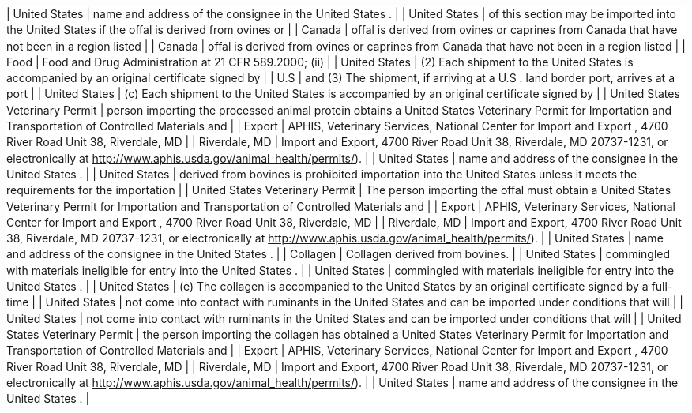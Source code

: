 | United States                                          | name and address of the consignee in the United States .                                                                                                        |
| United States                                          | of this section may be imported into the United States if the offal is derived from ovines or                                                                   |
| Canada                                                 | offal is derived from ovines or caprines from Canada that have not been in a region listed                                                                      |
| Canada                                                 | offal is derived from ovines or caprines from Canada that have not been in a region listed                                                                      |
| Food                                                   | Food and Drug Administration at 21 CFR 589.2000; (ii)                                                                                                           |
| United States                                          | (2) Each shipment to the  United States is accompanied by an original certificate signed by                                                                     |
| U.S                                                    | and (3) The shipment, if arriving at a U.S . land border port, arrives at a port                                                                                |
| United States                                          | (c) Each shipment to the  United States is accompanied by an original certificate signed by                                                                     |
| United States Veterinary Permit                        | person importing the processed animal protein obtains a United States Veterinary Permit for Importation and Transportation of Controlled Materials and          |
| Export                                                 | APHIS, Veterinary Services, National Center for Import and Export , 4700 River Road Unit 38, Riverdale, MD                                                      |
| Riverdale, MD                                          | Import and Export, 4700 River Road Unit 38, Riverdale, MD  20737-1231, or electronically at http://www.aphis.usda.gov/animal_health/permits/).                  |
| United States                                          | name and address of the consignee in the United States .                                                                                                        |
| United States                                          | derived from bovines is prohibited importation into the United States unless it meets the requirements for the importation                                      |
| United States Veterinary Permit                        | The person importing the offal must obtain a  United States Veterinary Permit for Importation and Transportation of Controlled Materials and                    |
| Export                                                 | APHIS, Veterinary Services, National Center for Import and Export , 4700 River Road Unit 38, Riverdale, MD                                                      |
| Riverdale, MD                                          | Import and Export, 4700 River Road Unit 38, Riverdale, MD  20737-1231, or electronically at http://www.aphis.usda.gov/animal_health/permits/).                  |
| United States                                          | name and address of the consignee in the United States .                                                                                                        |
| Collagen                                               | Collagen  derived from bovines.                                                                                                                                 |
| United States                                          | commingled with materials ineligible for entry into the United States .                                                                                         |
| United States                                          | commingled with materials ineligible for entry into the United States .                                                                                         |
| United States                                          | (e) The collagen is accompanied to the  United States by an original certificate signed by a full-time                                                          |
| United States                                          | not come into contact with ruminants in the United States and can be imported under conditions that will                                                        |
| United States                                          | not come into contact with ruminants in the United States and can be imported under conditions that will                                                        |
| United States Veterinary Permit                        | the person importing the collagen has obtained a United States Veterinary Permit for Importation and Transportation of Controlled Materials and                 |
| Export                                                 | APHIS, Veterinary Services, National Center for Import and Export , 4700 River Road Unit 38, Riverdale, MD                                                      |
| Riverdale, MD                                          | Import and Export, 4700 River Road Unit 38, Riverdale, MD  20737-1231, or electronically at http://www.aphis.usda.gov/animal_health/permits/).                  |
| United States                                          | name and address of the consignee in the United States .                                                                                                        |